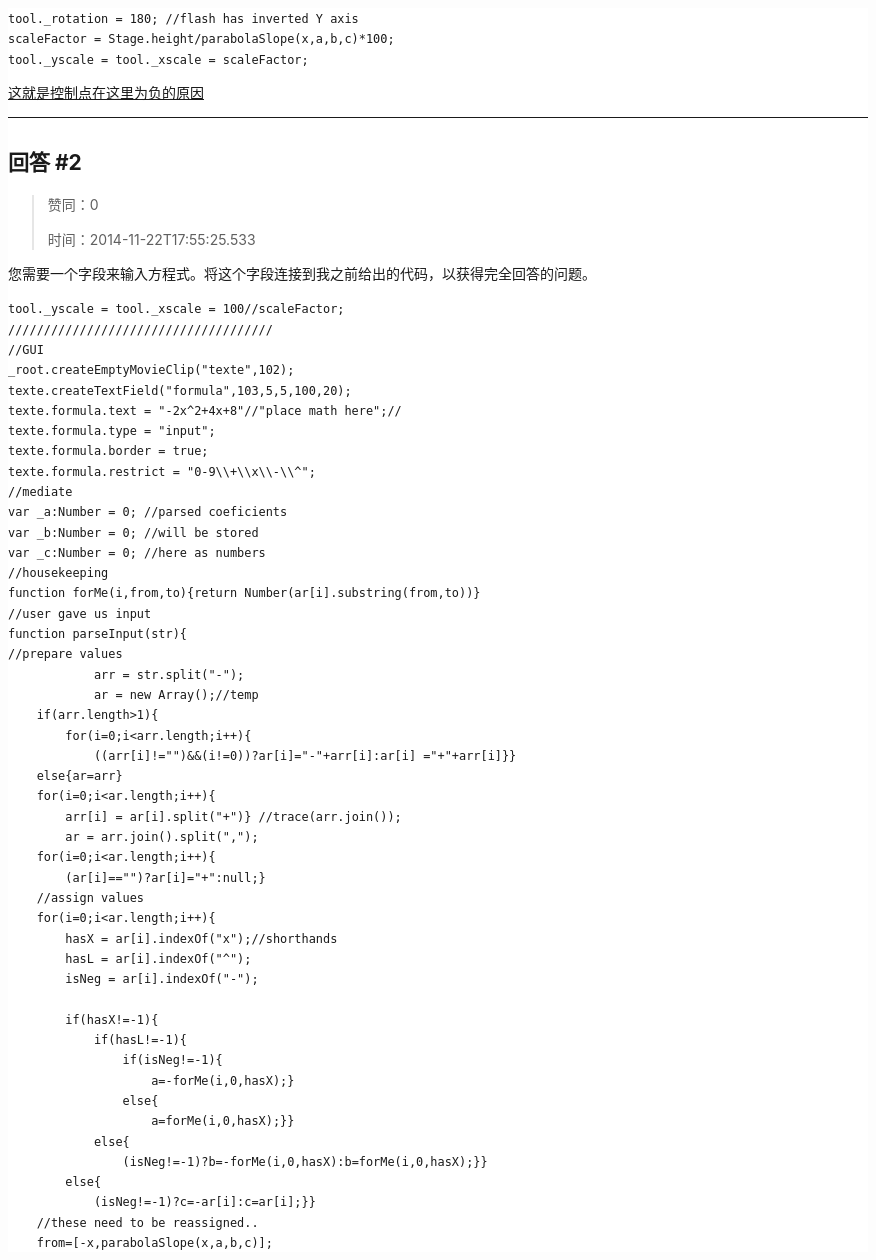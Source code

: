 ```
tool._rotation = 180; //flash has inverted Y axis
scaleFactor = Stage.height/parabolaSlope(x,a,b,c)*100;
tool._yscale = tool._xscale = scaleFactor; 
```

[这就是控制点在这里为负的原因](http://apex.infogridpacific.com/dcp/svg-primitives-parabolas.html)

* * *

## 回答 #2

> 赞同：0
> 
> 时间：2014-11-22T17:55:25.533

您需要一个字段来输入方程式。将这个字段连接到我之前给出的代码，以获得完全回答的问题。

```
tool._yscale = tool._xscale = 100//scaleFactor;
/////////////////////////////////////
//GUI
_root.createEmptyMovieClip("texte",102);
texte.createTextField("formula",103,5,5,100,20);
texte.formula.text = "-2x^2+4x+8"//"place math here";//
texte.formula.type = "input";
texte.formula.border = true;
texte.formula.restrict = "0-9\\+\\x\\-\\^";
//mediate
var _a:Number = 0; //parsed coeficients
var _b:Number = 0; //will be stored
var _c:Number = 0; //here as numbers
//housekeeping
function forMe(i,from,to){return Number(ar[i].substring(from,to))}
//user gave us input
function parseInput(str){
//prepare values
            arr = str.split("-");
            ar = new Array();//temp
    if(arr.length>1){
        for(i=0;i<arr.length;i++){
            ((arr[i]!="")&&(i!=0))?ar[i]="-"+arr[i]:ar[i] ="+"+arr[i]}}
    else{ar=arr}
    for(i=0;i<ar.length;i++){
        arr[i] = ar[i].split("+")} //trace(arr.join());
        ar = arr.join().split(",");
    for(i=0;i<ar.length;i++){
        (ar[i]=="")?ar[i]="+":null;}
    //assign values
    for(i=0;i<ar.length;i++){
        hasX = ar[i].indexOf("x");//shorthands
        hasL = ar[i].indexOf("^");
        isNeg = ar[i].indexOf("-");

        if(hasX!=-1){
            if(hasL!=-1){
                if(isNeg!=-1){
                    a=-forMe(i,0,hasX);}
                else{
                    a=forMe(i,0,hasX);}}
            else{
                (isNeg!=-1)?b=-forMe(i,0,hasX):b=forMe(i,0,hasX);}}
        else{
            (isNeg!=-1)?c=-ar[i]:c=ar[i];}}
    //these need to be reassigned..
    from=[-x,parabolaSlope(x,a,b,c)];
```